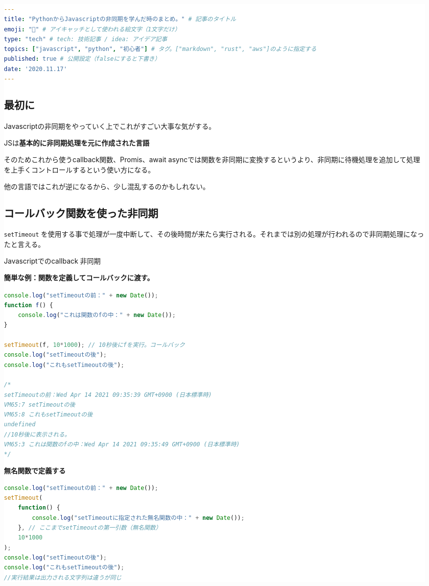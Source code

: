 ```yaml
---
title: "PythonからJavascriptの非同期を学んだ時のまとめ。" # 記事のタイトル
emoji: "🔫" # アイキャッチとして使われる絵文字（1文字だけ）
type: "tech" # tech: 技術記事 / idea: アイデア記事
topics: ["javascript", "python", "初心者"] # タグ。["markdown", "rust", "aws"]のように指定する
published: true # 公開設定（falseにすると下書き）
date: '2020.11.17'
---
```

## 最初に

Javascriptの非同期をやっていく上でこれがすごい大事な気がする。

JSは**基本的に非同期処理を元に作成された言語**

そのためこれから使うcallback関数、Promis、await asyncでは関数を非同期に変換するというより、非同期に待機処理を追加して処理を上手くコントロールするという使い方になる。

他の言語ではこれが逆になるから、少し混乱するのかもしれない。

## コールバック関数を使った非同期

`setTimeout` を使用する事で処理が一度中断して、その後時間が来たら実行される。それまでは別の処理が行われるので非同期処理になったと言える。

Javascriptでのcallback 非同期

**簡単な例：関数を定義してコールバックに渡す。**

```jsx
console.log("setTimeoutの前：" + new Date());
function f() {
	console.log("これは関数のfの中：" + new Date());
}

setTimeout(f, 10*1000); // 10秒後にfを実行。コールバック
console.log("setTimeoutの後");
console.log("これもsetTimeoutの後");

/*
setTimeoutの前：Wed Apr 14 2021 09:35:39 GMT+0900 (日本標準時)
VM65:7 setTimeoutの後
VM65:8 これもsetTimeoutの後
undefined
//10秒後に表示される。
VM65:3 これは関数のfの中：Wed Apr 14 2021 09:35:49 GMT+0900 (日本標準時)
*/
```

**無名関数で定義する**

```jsx
console.log("setTimeoutの前：" + new Date());
setTimeout(
	function() {
		console.log("setTimeoutに指定された無名関数の中：" + new Date());
	}, // ここまでsetTimeoutの第一引数（無名関数）
	10*1000
);
console.log("setTimeoutの後");
console.log("これもsetTimeoutの後");
//実行結果は出力される文字列は違うが同じ
```
